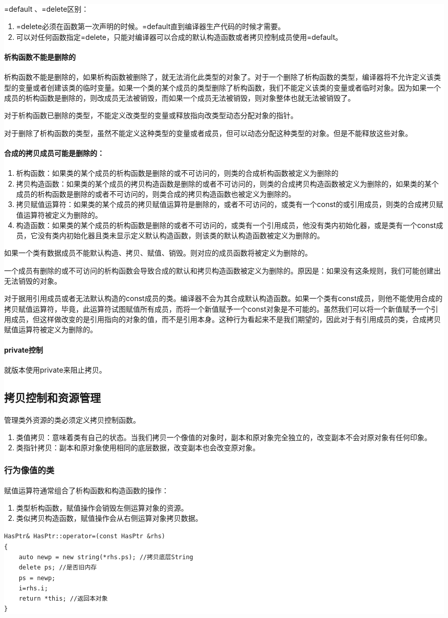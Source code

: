 

=default 、=delete区别：
1. =delete必须在函数第一次声明的时候。=default直到编译器生产代码的时候才需要。
2. 可以对任何函数指定=delete，只能对编译器可以合成的默认构造函数或者拷贝控制成员使用=default。

#### 析构函数不能是删除的

析构函数不能是删除的，如果析构函数被删除了，就无法消化此类型的对象了。对于一个删除了析构函数的类型，编译器将不允许定义该类型的变量或者创建该类的临时变量。如果一个类的某个成员的类型删除了析构函数，我们不能定义该类的变量或者临时对象。因为如果一个成员的析构函数是删除的，则改成员无法被销毁，而如果一个成员无法被销毁，则对象整体也就无法被销毁了。

对于析构函数已删除的类型，不能定义改类型的变量或释放指向改类型动态分配对象的指针。

对于删除了析构函数的类型，虽然不能定义这种类型的变量或者成员，但可以动态分配这种类型的对象。但是不能释放这些对象。

#### 合成的拷贝成员可能是删除的：

1. 析构函数：如果类的某个成员的析构函数是删除的或不可访问的，则类的合成析构函数被定义为删除的
2. 拷贝构造函数：如果类的某个成员的拷贝构造函数是删除的或者不可访问的，则类的合成拷贝构造函数被定义为删除的，如果类的某个成员的析构函数是删除的或者不可访问的，则类合成的拷贝构造函数也被定义为删除的。
3. 拷贝赋值运算符：如果类的某个成员的拷贝赋值运算符是删除的，或者不可访问的，或类有一个const的或引用成员，则类的合成拷贝赋值运算符被定义为删除的。
4. 构造函数：如果类的某个成员的析构函数是删除的或者不可访问的，或类有一个引用成员，他没有类内初始化器，或是类有一个const成员，它没有类内初始化器且类未显示定义默认构造函数，则该类的默认构造函数被定义为删除的。

如果一个类有数据成员不能默认构造、拷贝、赋值、销毁。则对应的成员函数将被定义为删除的。

一个成员有删除的或不可访问的析构函数会导致合成的默认和拷贝构造函数被定义为删除的。原因是：如果没有这条规则，我们可能创建出无法销毁的对象。

对于据用引用成员或者无法默认构造的const成员的类。编译器不会为其合成默认构造函数。如果一个类有const成员，则他不能使用合成的拷贝赋值运算符，毕竟，此运算符试图赋值所有成员，而将一个新值赋予一个const对象是不可能的。虽然我们可以将一个新值赋予一个引用成员，但这样做改变的是引用指向的对象的值，而不是引用本身。这种行为看起来不是我们期望的，因此对于有引用成员的类，合成拷贝赋值运算符被定义为删除的。

#### private控制

就版本使用private来阻止拷贝。

## 拷贝控制和资源管理

管理类外资源的类必须定义拷贝控制函数。

1. 类值拷贝：意味着类有自己的状态。当我们拷贝一个像值的对象时，副本和原对象完全独立的，改变副本不会对原对象有任何印象。
2. 类指针拷贝：副本和原对象使用相同的底层数据，改变副本也会改变原对象。

### 行为像值的类

赋值运算符通常组合了析构函数和构造函数的操作：

1. 类型析构函数，赋值操作会销毁左侧运算对象的资源。
2. 类似拷贝构造函数，赋值操作会从右侧运算对象拷贝数据。

```
HasPtr& HasPtr::operator=(const HasPtr &rhs)
{
	auto newp = new string(*rhs.ps); //拷贝底层String
	delete ps; //是否旧内存
	ps = newp;
	i=rhs.i;
	return *this; //返回本对象
}
```
